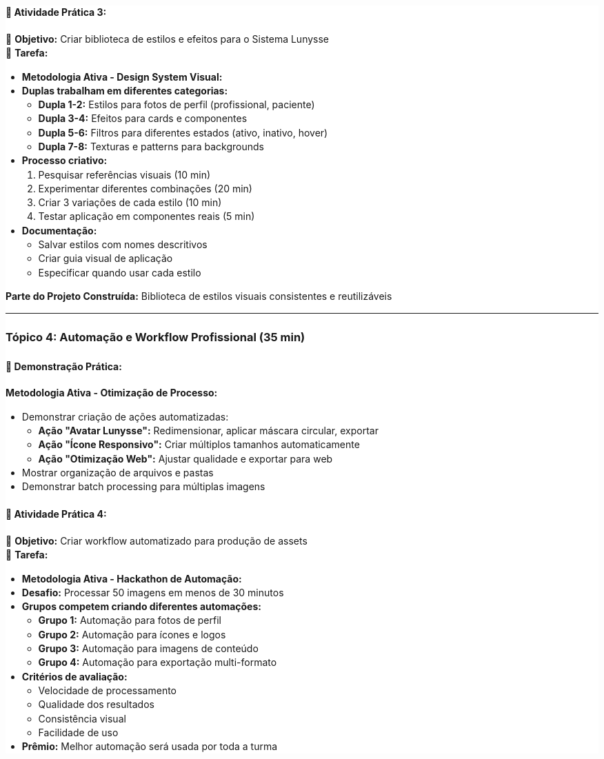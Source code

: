 #### 📌 Atividade Prática 3:
🎯 **Objetivo:** Criar biblioteca de estilos e efeitos para o Sistema Lunysse  
📝 **Tarefa:**
- **Metodologia Ativa - Design System Visual:**
- **Duplas trabalham em diferentes categorias:**
  - **Dupla 1-2:** Estilos para fotos de perfil (profissional, paciente)
  - **Dupla 3-4:** Efeitos para cards e componentes
  - **Dupla 5-6:** Filtros para diferentes estados (ativo, inativo, hover)
  - **Dupla 7-8:** Texturas e patterns para backgrounds
- **Processo criativo:**
  1. Pesquisar referências visuais (10 min)
  2. Experimentar diferentes combinações (20 min)
  3. Criar 3 variações de cada estilo (10 min)
  4. Testar aplicação em componentes reais (5 min)
- **Documentação:**
  - Salvar estilos com nomes descritivos
  - Criar guia visual de aplicação
  - Especificar quando usar cada estilo

**Parte do Projeto Construída:** Biblioteca de estilos visuais consistentes e reutilizáveis

---

### **Tópico 4: Automação e Workflow Profissional (35 min)**

#### 📌 Demonstração Prática:
**Metodologia Ativa - Otimização de Processo:**
- Demonstrar criação de ações automatizadas:
  - **Ação "Avatar Lunysse":** Redimensionar, aplicar máscara circular, exportar
  - **Ação "Ícone Responsivo":** Criar múltiplos tamanhos automaticamente
  - **Ação "Otimização Web":** Ajustar qualidade e exportar para web
- Mostrar organização de arquivos e pastas
- Demonstrar batch processing para múltiplas imagens

#### 📌 Atividade Prática 4:
🎯 **Objetivo:** Criar workflow automatizado para produção de assets  
📝 **Tarefa:**
- **Metodologia Ativa - Hackathon de Automação:**
- **Desafio:** Processar 50 imagens em menos de 30 minutos
- **Grupos competem criando diferentes automações:**
  - **Grupo 1:** Automação para fotos de perfil
  - **Grupo 2:** Automação para ícones e logos
  - **Grupo 3:** Automação para imagens de conteúdo
  - **Grupo 4:** Automação para exportação multi-formato
- **Critérios de avaliação:**
  - Velocidade de processamento
  - Qualidade dos resultados
  - Consistência visual
  - Facilidade de uso
- **Prêmio:** Melhor automação será usada por toda a turma
